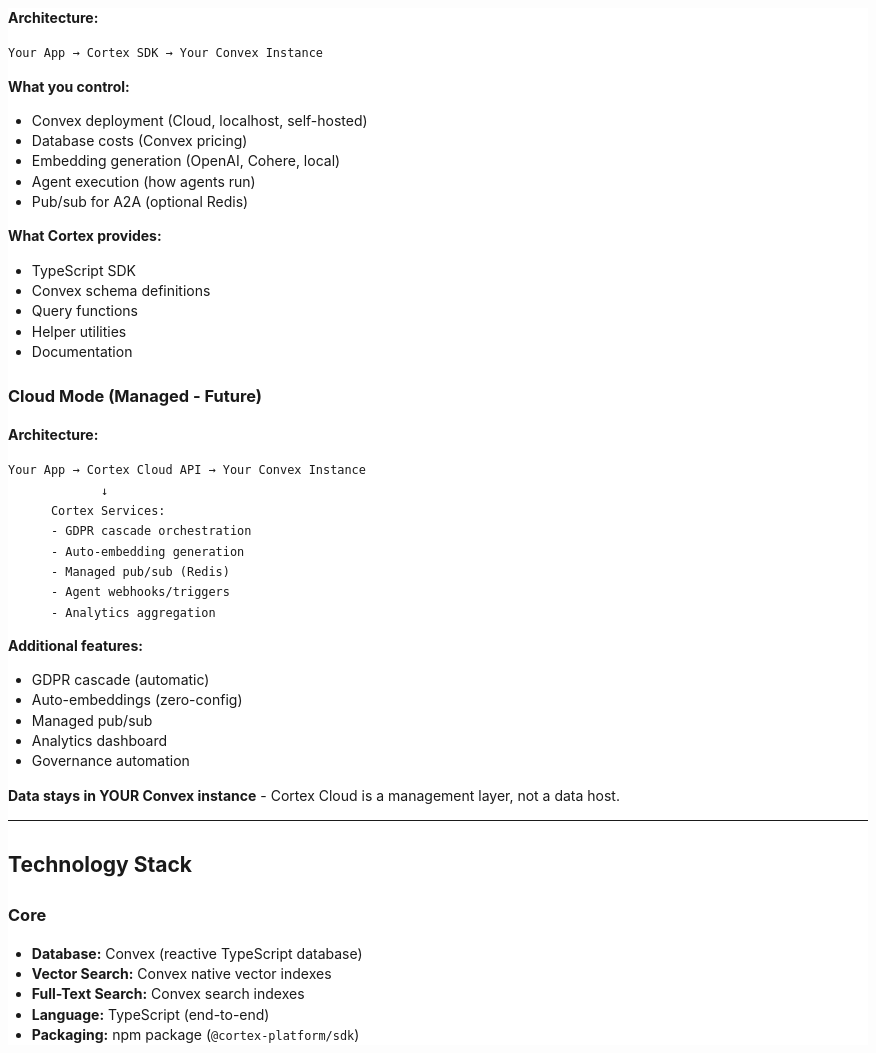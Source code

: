 **Architecture:**

```
Your App → Cortex SDK → Your Convex Instance
```

**What you control:**

- Convex deployment (Cloud, localhost, self-hosted)
- Database costs (Convex pricing)
- Embedding generation (OpenAI, Cohere, local)
- Agent execution (how agents run)
- Pub/sub for A2A (optional Redis)

**What Cortex provides:**

- TypeScript SDK
- Convex schema definitions
- Query functions
- Helper utilities
- Documentation

### Cloud Mode (Managed - Future)

**Architecture:**

```
Your App → Cortex Cloud API → Your Convex Instance
             ↓
      Cortex Services:
      - GDPR cascade orchestration
      - Auto-embedding generation
      - Managed pub/sub (Redis)
      - Agent webhooks/triggers
      - Analytics aggregation
```

**Additional features:**

- GDPR cascade (automatic)
- Auto-embeddings (zero-config)
- Managed pub/sub
- Analytics dashboard
- Governance automation

**Data stays in YOUR Convex instance** - Cortex Cloud is a management layer, not a data host.

---

## Technology Stack

### Core

- **Database:** Convex (reactive TypeScript database)
- **Vector Search:** Convex native vector indexes
- **Full-Text Search:** Convex search indexes
- **Language:** TypeScript (end-to-end)
- **Packaging:** npm package (`@cortex-platform/sdk`)
